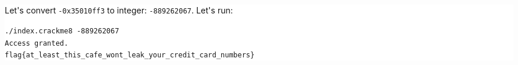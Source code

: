Let's convert `-0x35010ff3` to integer: `-889262067`. Let's run:
```
./index.crackme8 -889262067
Access granted.
flag{at_least_this_cafe_wont_leak_your_credit_card_numbers}
```